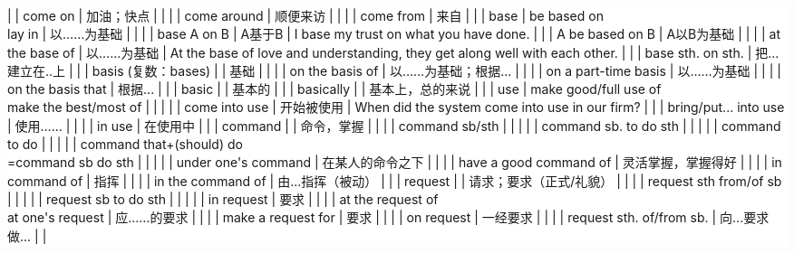 |                     | come on                                          | 加油；快点                       |                                                              |
|                     | come around                                      | 顺便来访                         |                                                              |
|                     | come from                                        | 来自                             |                                                              |
| base                | be based on<br />lay in                          | 以……为基础                       |                                                              |
|                     | base A on B                                      | A基于B                           | I base my trust on what you have done.                       |
|                     | A be based on B                                  | A以B为基础                       |                                                              |
|                     | at the base of                                   | 以……为基础                       | At the base of love and understanding, they get along well with each other. |
|                     | base sth. on sth.                                | 把...建立在..上                  |                                                              |
| basis (复数：bases) |                                                  | 基础                             |                                                              |
|                     | on the basis of                                  | 以……为基础；根据...              |                                                              |
|                     | on a part-time basis                             | 以……为基础                       |                                                              |
|                     | on the basis that                                | 根据...                          |                                                              |
| basic               |                                                  | 基本的                           |                                                              |
| basically           |                                                  | 基本上，总的来说                 |                                                              |
| use                 | make good/full use of<br />make the best/most of |                                  |                                                              |
|                     | come into use                                    | 开始被使用                       | When did the system come into use in our firm?               |
|                     | bring/put... into use                            | 使用……                           |                                                              |
|                     | in use                                           | 在使用中                         |                                                              |
| command             |                                                  | 命令，掌握                       |                                                              |
|                     | command sb/sth                                   |                                  |                                                              |
|                     | command sb. to do sth                            |                                  |                                                              |
|                     | command to do                                    |                                  |                                                              |
|                     | command that+(should) do<br />=command sb do sth |                                  |                                                              |
|                     | under one's command                              | 在某人的命令之下                 |                                                              |
|                     | have a good command of                           | 灵活掌握，掌握得好               |                                                              |
|                     | in command of                                    | 指挥                             |                                                              |
|                     | in the command of                                | 由...指挥（被动）                |                                                              |
| request             |                                                  | 请求；要求（正式/礼貌）          |                                                              |
|                     | request sth from/of sb                           |                                  |                                                              |
|                     | request sb to do sth                             |                                  |                                                              |
|                     | in request                                       | 要求                             |                                                              |
|                     | at the request of<br />at one's request          | 应……的要求                       |                                                              |
|                     | make a request for                               | 要求                             |                                                              |
|                     | on request                                       | 一经要求                         |                                                              |
|                     | request sth. of/from sb.                         | 向...要求做...                   |                                                              |
